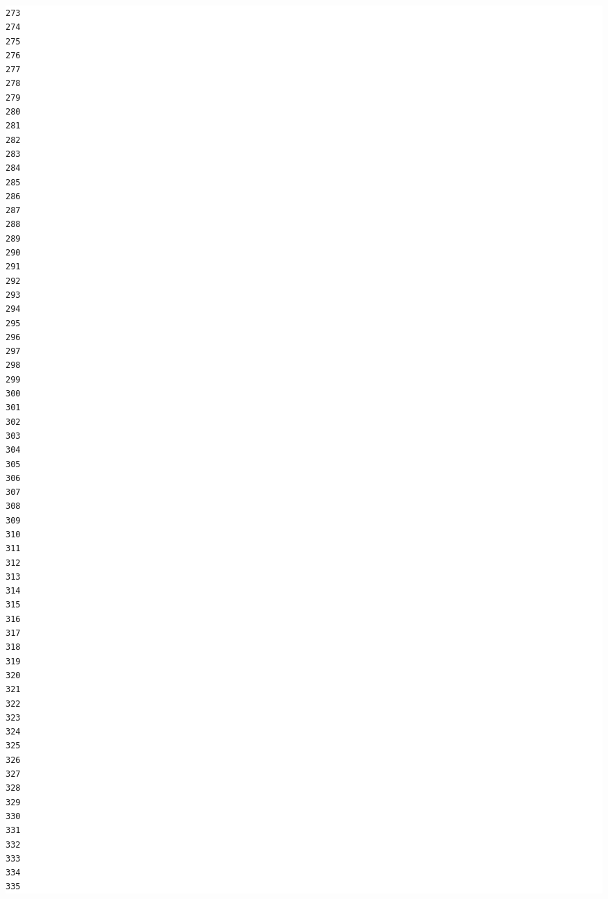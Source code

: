```
273
274
275
276
277
278
279
280
281
282
283
284
285
286
287
288
289
290
291
292
293
294
295
296
297
298
299
300
301
302
303
304
305
306
307
308
309
310
311
312
313
314
315
316
317
318
319
320
321
322
323
324
325
326
327
328
329
330
331
332
333
334
335
```